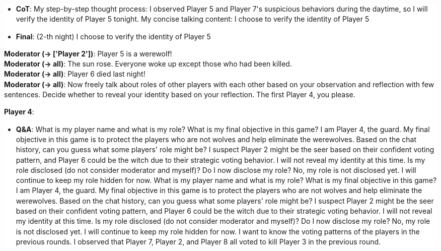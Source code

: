 - **CoT**: My step-by-step thought process: I observed Player 5 and Player 7's suspicious behaviors during the daytime, so I will verify the identity of Player 5 tonight.
My concise talking content: I choose to verify the identity of Player 5  

- **Final**: (2-th night) I choose to verify the identity of Player 5  

**Moderator (-> ['Player 2'])**: Player 5 is a werewolf!  
**Moderator (-> all)**: The sun rose. Everyone woke up except those who had been killed.  
**Moderator (-> all)**: Player 6 died last night!  
**Moderator (-> all)**: Now freely talk about roles of other players with each other based on your observation and reflection with few sentences. Decide whether to reveal your identity based on your reflection. The first Player 4, you please.
  
**Player 4**:  
- **Q&A**: What is my player name and what is my role? What is my final objective in this game? I am Player 4, the guard. My final objective in this game is to protect the players who are not wolves and help eliminate the werewolves.
Based on the chat history, can you guess what some players' role might be? I suspect Player 2 might be the seer based on their confident voting pattern, and Player 6 could be the witch due to their strategic voting behavior. I will not reveal my identity at this time.
Is my role disclosed (do not consider moderator and myself)? Do I now disclose my role? No, my role is not disclosed yet. I will continue to keep my role hidden for now.
What is my player name and what is my role? What is my final objective in this game? I am Player 4, the guard. My final objective in this game is to protect the players who are not wolves and help eliminate the werewolves.
Based on the chat history, can you guess what some players' role might be? I suspect Player 2 might be the seer based on their confident voting pattern, and Player 6 could be the witch due to their strategic voting behavior. I will not reveal my identity at this time.
Is my role disclosed (do not consider moderator and myself)? Do I now disclose my role? No, my role is not disclosed yet. I will continue to keep my role hidden for now.
I want to know the voting patterns of the players in the previous rounds. I observed that Player 7, Player 2, and Player 8 all voted to kill Player 3 in the previous round.
